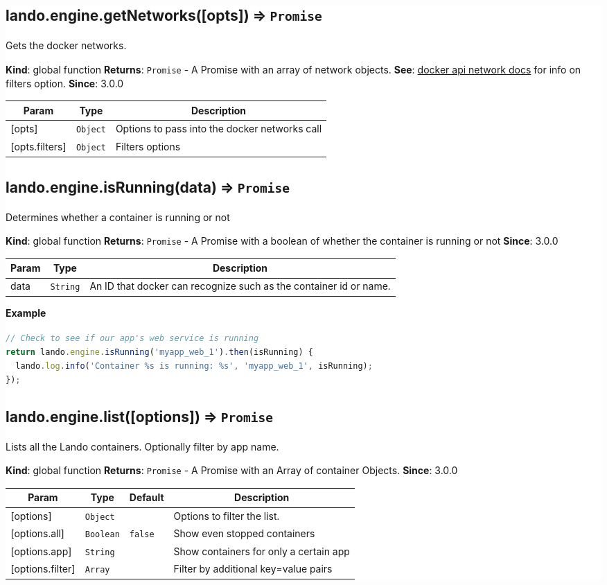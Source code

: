 ## lando.engine.getNetworks([opts]) ⇒ <code>Promise</code>
Gets the docker networks.

**Kind**: global function
**Returns**: <code>Promise</code> - A Promise with an array of network objects.
**See**: [docker api network docs](https://docs.docker.com/engine/api/v1.27/#operation/NetworkList) for info on filters option.
**Since**: 3.0.0

| Param | Type | Description |
| --- | --- | --- |
| [opts] | <code>Object</code> | Options to pass into the docker networks call |
| [opts.filters] | <code>Object</code> | Filters options |

<a name="lando.engine.isRunning"></a>

## lando.engine.isRunning(data) ⇒ <code>Promise</code>
Determines whether a container is running or not

**Kind**: global function
**Returns**: <code>Promise</code> - A Promise with a boolean of whether the container is running or not
**Since**: 3.0.0

| Param | Type | Description |
| --- | --- | --- |
| data | <code>String</code> | An ID that docker can recognize such as the container id or name. |

**Example**
```js
// Check to see if our app's web service is running
return lando.engine.isRunning('myapp_web_1').then(isRunning) {
  lando.log.info('Container %s is running: %s', 'myapp_web_1', isRunning);
});
```
<a name="lando.engine.list"></a>

## lando.engine.list([options]) ⇒ <code>Promise</code>
Lists all the Lando containers. Optionally filter by app name.

**Kind**: global function
**Returns**: <code>Promise</code> - A Promise with an Array of container Objects.
**Since**: 3.0.0

| Param | Type | Default | Description |
| --- | --- | --- | --- |
| [options] | <code>Object</code> |  | Options to filter the list. |
| [options.all] | <code>Boolean</code> | <code>false</code> | Show even stopped containers |
| [options.app] | <code>String</code> |  | Show containers for only a certain app |
| [options.filter] | <code>Array</code> |  | Filter by additional key=value pairs |

